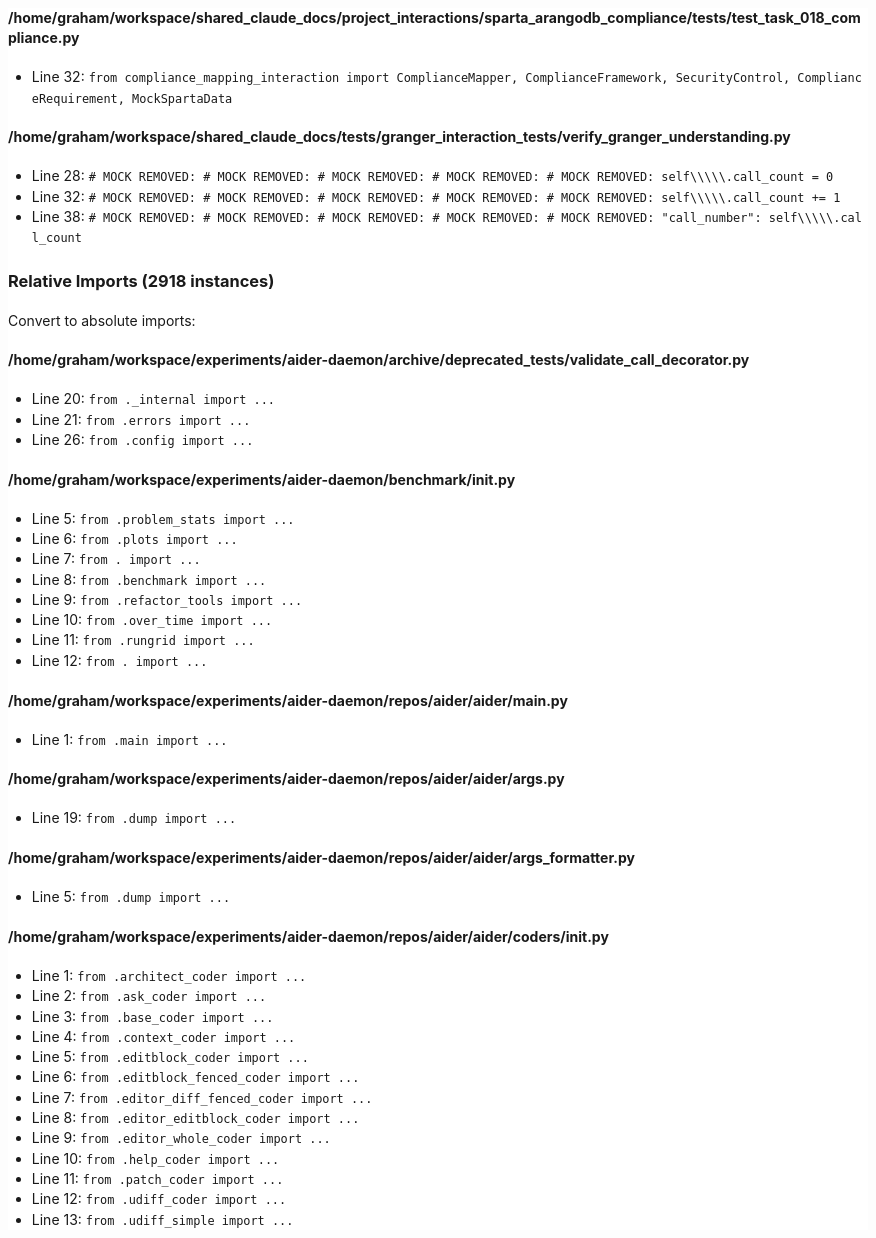 #### /home/graham/workspace/shared_claude_docs/project_interactions/sparta_arangodb_compliance/tests/test_task_018_compliance.py
- Line 32: `from compliance_mapping_interaction import ComplianceMapper, ComplianceFramework, SecurityControl, ComplianceRequirement, MockSpartaData`

#### /home/graham/workspace/shared_claude_docs/tests/granger_interaction_tests/verify_granger_understanding.py
- Line 28: `# MOCK REMOVED: # MOCK REMOVED: # MOCK REMOVED: # MOCK REMOVED: # MOCK REMOVED: self\\\\\.call_count = 0`
- Line 32: `# MOCK REMOVED: # MOCK REMOVED: # MOCK REMOVED: # MOCK REMOVED: # MOCK REMOVED: self\\\\\.call_count += 1`
- Line 38: `# MOCK REMOVED: # MOCK REMOVED: # MOCK REMOVED: # MOCK REMOVED: # MOCK REMOVED: "call_number": self\\\\\.call_count`

### Relative Imports (2918 instances)

Convert to absolute imports:


#### /home/graham/workspace/experiments/aider-daemon/archive/deprecated_tests/validate_call_decorator.py
- Line 20: `from ._internal import ...`
- Line 21: `from .errors import ...`
- Line 26: `from .config import ...`

#### /home/graham/workspace/experiments/aider-daemon/benchmark/__init__.py
- Line 5: `from .problem_stats import ...`
- Line 6: `from .plots import ...`
- Line 7: `from . import ...`
- Line 8: `from .benchmark import ...`
- Line 9: `from .refactor_tools import ...`
- Line 10: `from .over_time import ...`
- Line 11: `from .rungrid import ...`
- Line 12: `from . import ...`

#### /home/graham/workspace/experiments/aider-daemon/repos/aider/aider/__main__.py
- Line 1: `from .main import ...`

#### /home/graham/workspace/experiments/aider-daemon/repos/aider/aider/args.py
- Line 19: `from .dump import ...`

#### /home/graham/workspace/experiments/aider-daemon/repos/aider/aider/args_formatter.py
- Line 5: `from .dump import ...`

#### /home/graham/workspace/experiments/aider-daemon/repos/aider/aider/coders/__init__.py
- Line 1: `from .architect_coder import ...`
- Line 2: `from .ask_coder import ...`
- Line 3: `from .base_coder import ...`
- Line 4: `from .context_coder import ...`
- Line 5: `from .editblock_coder import ...`
- Line 6: `from .editblock_fenced_coder import ...`
- Line 7: `from .editor_diff_fenced_coder import ...`
- Line 8: `from .editor_editblock_coder import ...`
- Line 9: `from .editor_whole_coder import ...`
- Line 10: `from .help_coder import ...`
- Line 11: `from .patch_coder import ...`
- Line 12: `from .udiff_coder import ...`
- Line 13: `from .udiff_simple import ...`